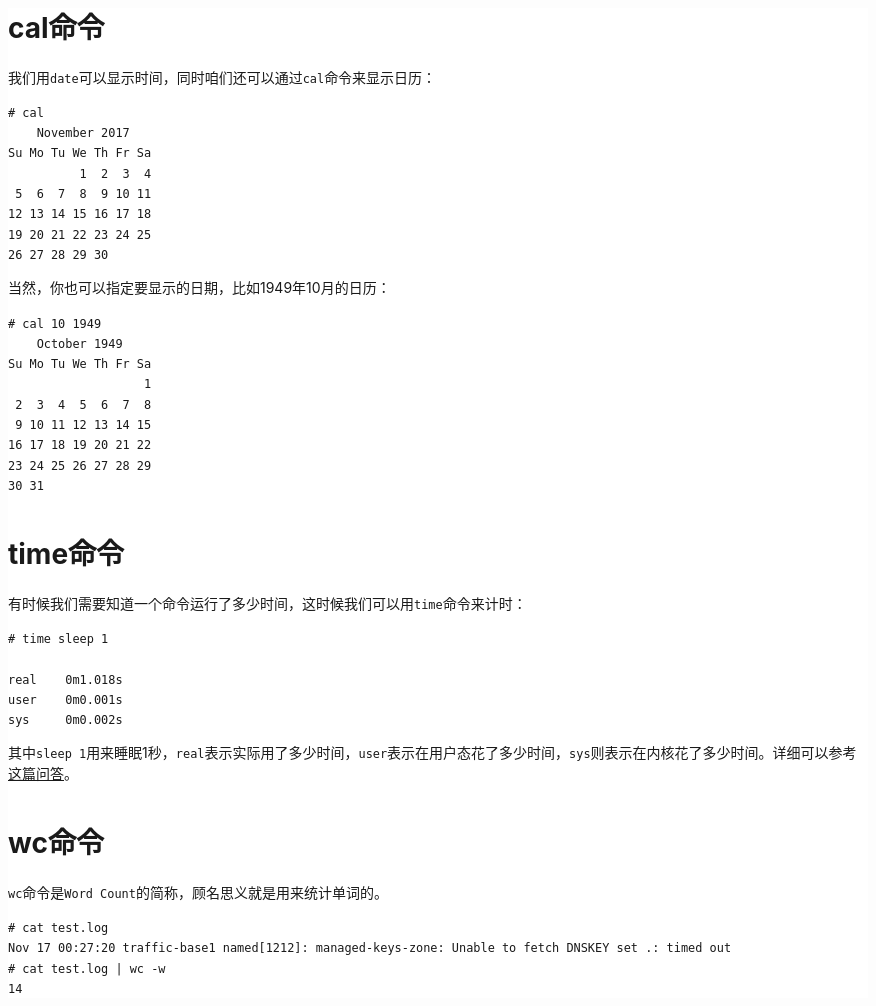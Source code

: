 # cal命令

我们用`date`可以显示时间，同时咱们还可以通过`cal`命令来显示日历：

```console
# cal
    November 2017
Su Mo Tu We Th Fr Sa
          1  2  3  4
 5  6  7  8  9 10 11
12 13 14 15 16 17 18
19 20 21 22 23 24 25
26 27 28 29 30
```

当然，你也可以指定要显示的日期，比如1949年10月的日历：

```console
# cal 10 1949
    October 1949
Su Mo Tu We Th Fr Sa
                   1
 2  3  4  5  6  7  8
 9 10 11 12 13 14 15
16 17 18 19 20 21 22
23 24 25 26 27 28 29
30 31
```

# time命令

有时候我们需要知道一个命令运行了多少时间，这时候我们可以用`time`命令来计时：

```console
# time sleep 1

real	0m1.018s
user	0m0.001s
sys  	0m0.002s
```

其中`sleep 1`用来睡眠1秒，`real`表示实际用了多少时间，`user`表示在用户态花了多少时间，`sys`则表示在内核花了多少时间。详细可以参考[这篇问答](https://stackoverflow.com/questions/556405/what-do-real-user-and-sys-mean-in-the-output-of-time1)。

# wc命令

`wc`命令是`Word Count`的简称，顾名思义就是用来统计单词的。

```console
# cat test.log
Nov 17 00:27:20 traffic-base1 named[1212]: managed-keys-zone: Unable to fetch DNSKEY set .: timed out
# cat test.log | wc -w
14
```
